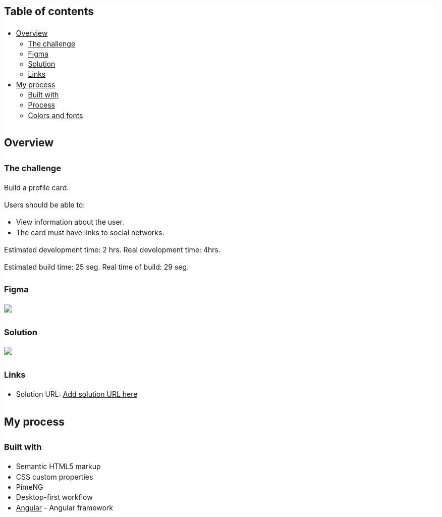 


## Table of contents

- [Overview](#overview)
  - [The challenge](#the-challenge)
  - [Figma](#figma)
  - [Solution](#solution)
  - [Links](#links)
- [My process](#my-process)
  - [Built with](#built-with)
  - [Process](#process)
  - [Colors and fonts](#useful-resources)



## Overview

### The challenge
Build a profile card.

Users should be able to:

- View information about the user.
- The card must have links to social networks.


Estimated development time: 2 hrs.
Real development time: 4hrs.

Estimated build time: 25 seg.
Real time of build: 29 seg.

### Figma

![](./screenshots/figma.PNG)

### Solution
![](./screenshots/solution.PNG)

### Links

- Solution URL: [Add solution URL here](https://your-solution-url.com)

## My process

### Built with

- Semantic HTML5 markup
- CSS custom properties
- PimeNG
- Desktop-first workflow
- [Angular](https://angular.io/) - Angular framework
